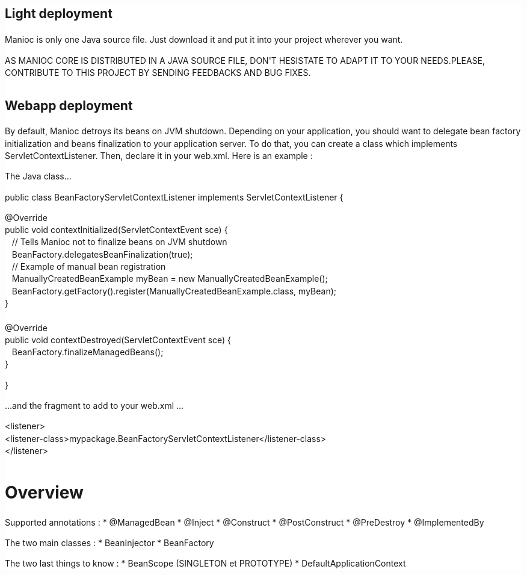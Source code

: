 Light deployment
----------------

Manioc is only one Java source file. Just download it and put it into
your project wherever you want.

AS MANIOC CORE IS DISTRIBUTED IN A JAVA SOURCE FILE, DON'T HESISTATE TO
ADAPT IT TO YOUR NEEDS.PLEASE, CONTRIBUTE TO THIS PROJECT BY SENDING
FEEDBACKS AND BUG FIXES.

Webapp deployment
-----------------

By default, Manioc detroys its beans on JVM shutdown. Depending on your
application, you should want to delegate bean factory initialization and
beans finalization to your application server. To do that, you can
create a class which implements ServletContextListener. Then, declare it
in your web.xml. Here is an example :

The Java class...

public class BeanFactoryServletContextListener implements
ServletContextListener {

@Override\
public void contextInitialized(ServletContextEvent sce) {\
    // Tells Manioc not to finalize beans on JVM shutdown\
    BeanFactory.delegatesBeanFinalization(true);\
    // Example of manual bean registration\
    ManuallyCreatedBeanExample myBean = new
ManuallyCreatedBeanExample();\
    BeanFactory.getFactory().register(ManuallyCreatedBeanExample.class,
myBean);\
}\
\
@Override\
public void contextDestroyed(ServletContextEvent sce) {\
    BeanFactory.finalizeManagedBeans();\
}

}

...and the fragment to add to your web.xml ...

<listener\>\
    <listener-class\>mypackage.BeanFactoryServletContextListener\</listener-class\>\
</listener\>

Overview
========

Supported annotations : \* @ManagedBean \* @Inject \* @Construct \*
@PostConstruct \* @PreDestroy \* @ImplementedBy

The two main classes : \* BeanInjector \* BeanFactory

The two last things to know : \* BeanScope (SINGLETON et PROTOTYPE) \*
DefaultApplicationContext
